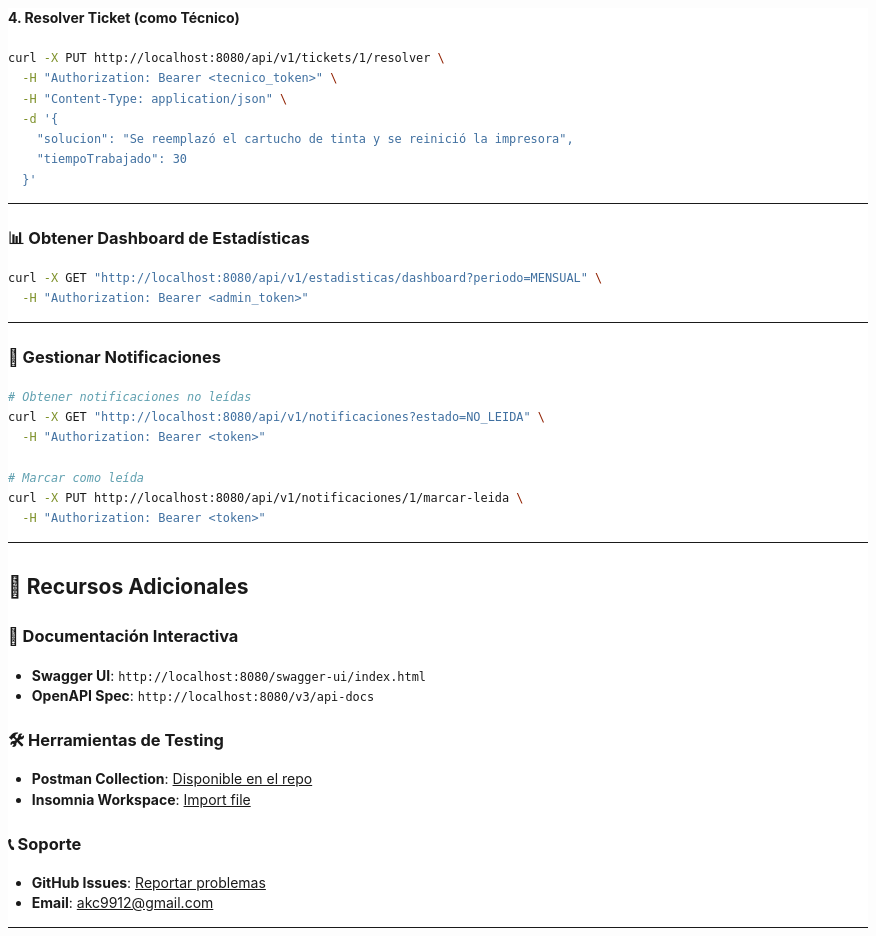 #### 4. Resolver Ticket (como Técnico)
```bash
curl -X PUT http://localhost:8080/api/v1/tickets/1/resolver \
  -H "Authorization: Bearer <tecnico_token>" \
  -H "Content-Type: application/json" \
  -d '{
    "solucion": "Se reemplazó el cartucho de tinta y se reinició la impresora",
    "tiempoTrabajado": 30
  }'
```

---

### 📊 Obtener Dashboard de Estadísticas

```bash
curl -X GET "http://localhost:8080/api/v1/estadisticas/dashboard?periodo=MENSUAL" \
  -H "Authorization: Bearer <admin_token>"
```

---

### 🔔 Gestionar Notificaciones

```bash
# Obtener notificaciones no leídas
curl -X GET "http://localhost:8080/api/v1/notificaciones?estado=NO_LEIDA" \
  -H "Authorization: Bearer <token>"

# Marcar como leída
curl -X PUT http://localhost:8080/api/v1/notificaciones/1/marcar-leida \
  -H "Authorization: Bearer <token>"
```

---

## 🔗 Recursos Adicionales

### 📖 Documentación Interactiva
- **Swagger UI**: `http://localhost:8080/swagger-ui/index.html`
- **OpenAPI Spec**: `http://localhost:8080/v3/api-docs`

### 🛠️ Herramientas de Testing
- **Postman Collection**: [Disponible en el repo](../postman/)
- **Insomnia Workspace**: [Import file](../insomnia/)

### 📞 Soporte
- **GitHub Issues**: [Reportar problemas](https://github.com/Akc9912/apiTickets/issues)
- **Email**: akc9912@gmail.com

---
